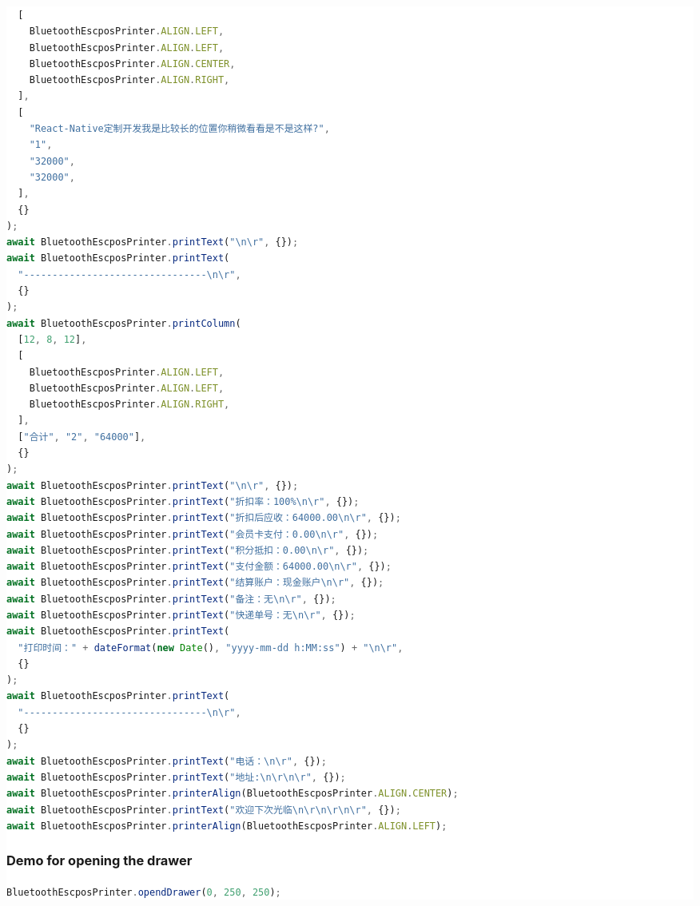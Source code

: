 ```javascript
  [
    BluetoothEscposPrinter.ALIGN.LEFT,
    BluetoothEscposPrinter.ALIGN.LEFT,
    BluetoothEscposPrinter.ALIGN.CENTER,
    BluetoothEscposPrinter.ALIGN.RIGHT,
  ],
  [
    "React-Native定制开发我是比较长的位置你稍微看看是不是这样?",
    "1",
    "32000",
    "32000",
  ],
  {}
);
await BluetoothEscposPrinter.printText("\n\r", {});
await BluetoothEscposPrinter.printText(
  "--------------------------------\n\r",
  {}
);
await BluetoothEscposPrinter.printColumn(
  [12, 8, 12],
  [
    BluetoothEscposPrinter.ALIGN.LEFT,
    BluetoothEscposPrinter.ALIGN.LEFT,
    BluetoothEscposPrinter.ALIGN.RIGHT,
  ],
  ["合计", "2", "64000"],
  {}
);
await BluetoothEscposPrinter.printText("\n\r", {});
await BluetoothEscposPrinter.printText("折扣率：100%\n\r", {});
await BluetoothEscposPrinter.printText("折扣后应收：64000.00\n\r", {});
await BluetoothEscposPrinter.printText("会员卡支付：0.00\n\r", {});
await BluetoothEscposPrinter.printText("积分抵扣：0.00\n\r", {});
await BluetoothEscposPrinter.printText("支付金额：64000.00\n\r", {});
await BluetoothEscposPrinter.printText("结算账户：现金账户\n\r", {});
await BluetoothEscposPrinter.printText("备注：无\n\r", {});
await BluetoothEscposPrinter.printText("快递单号：无\n\r", {});
await BluetoothEscposPrinter.printText(
  "打印时间：" + dateFormat(new Date(), "yyyy-mm-dd h:MM:ss") + "\n\r",
  {}
);
await BluetoothEscposPrinter.printText(
  "--------------------------------\n\r",
  {}
);
await BluetoothEscposPrinter.printText("电话：\n\r", {});
await BluetoothEscposPrinter.printText("地址:\n\r\n\r", {});
await BluetoothEscposPrinter.printerAlign(BluetoothEscposPrinter.ALIGN.CENTER);
await BluetoothEscposPrinter.printText("欢迎下次光临\n\r\n\r\n\r", {});
await BluetoothEscposPrinter.printerAlign(BluetoothEscposPrinter.ALIGN.LEFT);
```

### Demo for opening the drawer

```javascript
BluetoothEscposPrinter.opendDrawer(0, 250, 250);
```
